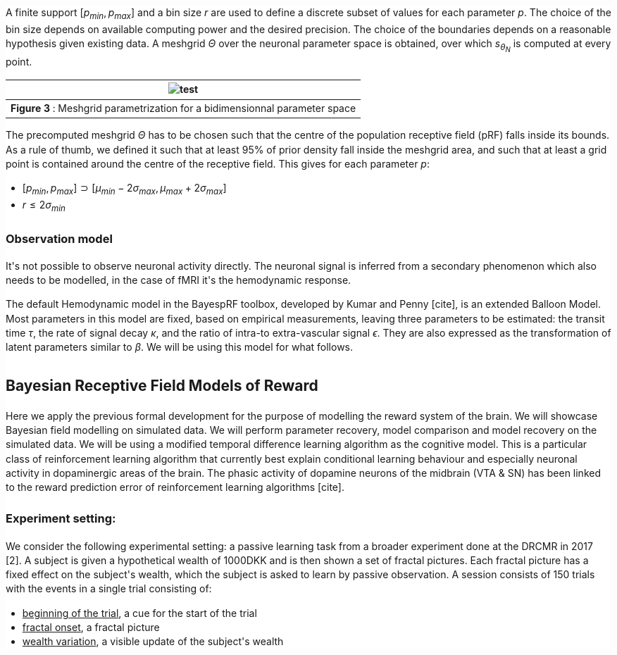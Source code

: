 A finite support $[p_{min},p_{max}]$ and a bin size $r$ are used to define a discrete subset of values for each parameter $p$. The choice of the bin size depends on available computing power and the desired precision. The choice of the boundaries depends on a reasonable hypothesis given existing data. A meshgrid $\Theta$ over the neuronal parameter space is obtained, over which $s_{\theta_N}$ is computed at every point. 

| ![test](https://i.imgur.com/Rt3i1XE.png) | 
| :-: |
|**Figure 3** : Meshgrid parametrization for a bidimensionnal parameter space |


The precomputed meshgrid $\Theta$ has to be chosen such that the centre of the population receptive field (pRF) falls inside its bounds. As a rule of thumb, we defined it such that at least 95% of prior density fall inside the meshgrid area, and such that at least a grid point is contained around the centre of the receptive field.  This gives for each parameter $p$:

- $[p_{min},p_{max}]  \supset[\mu_{min}-2\sigma_{max},\mu_{max}+2\sigma_{max}]$ 
- $r \leq 2\sigma_{min}$



### Observation model

It's not possible to observe neuronal activity directly. The neuronal signal is inferred from a secondary phenomenon which also needs to be modelled, in the case of fMRI it's the hemodynamic response.

The default Hemodynamic model in the BayespRF toolbox, developed by Kumar and Penny [cite], is an extended Balloon Model. Most parameters in this model are fixed, based on empirical measurements, leaving three parameters to be estimated:  the transit time $\tau$, the rate of signal decay $\kappa$, and the ratio of intra-to extra-vascular signal $\epsilon$. They are also expressed as the transformation of latent parameters similar to $\beta$. We will be using this model for what follows.


## Bayesian Receptive Field Models of Reward


Here we apply the previous formal development for the purpose of modelling the reward system of the brain. We will showcase Bayesian field modelling on simulated data. We will perform parameter recovery, model comparison and model recovery on the simulated data. We will be using a modified temporal difference learning algorithm as the cognitive model. This is a particular class of reinforcement learning algorithm that currently best explain conditional learning behaviour and especially neuronal activity in dopaminergic areas of the brain. The phasic activity of dopamine neurons of the midbrain (VTA & SN) has been linked to the reward prediction error of reinforcement learning algorithms [cite]. 


### Experiment setting:

We consider the following experimental setting: a passive learning task from a broader experiment done at the DRCMR in 2017 [2]. A subject is given a hypothetical wealth of 1000DKK and is then shown a set of fractal pictures. Each fractal picture has a fixed effect on the subject's wealth, which the subject is asked to learn by passive observation.  A session consists of 150 trials with the events in a single trial consisting of:
- <ins>beginning of the trial</ins>, a cue for the start of the trial
- <ins>fractal onset</ins>, a fractal picture
- <ins>wealth variation</ins>, a visible update of the subject's wealth

